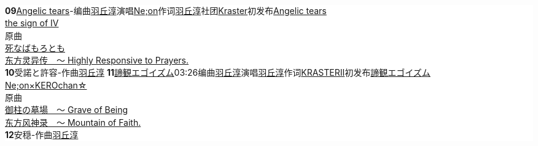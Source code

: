 <tr><td id="9" class="infoRD"><b>09</b></td><td id="Angelic_tears" colspan="2" class="title"><a href="./歌词-Angelic_tears.md" title="歌词:Angelic tears">Angelic tears</a><span class="thcsearchlinks"><a rel="nofollow" class="external text" href="https://cd.thwiki.cc?arrange=羽丘淳&amp;vocal=Ne;on&amp;lyric=羽丘淳&amp;ogmusic=死なばもろとも&amp;fromwiki=Kraster_Cluster"><span title="搜索相似同人曲"></span></a></span></td><td class="time">-</td></tr><tr><td class="left"></td><td class="label">编曲</td><td class="text" colspan="2"><a href="./羽丘淳.md" title="羽丘淳">羽丘淳</a><span class="thcsearchlinks"><a rel="nofollow" class="external text" href="https://cd.thwiki.cc?arrange=，羽丘淳&amp;fromwiki=Kraster_Cluster"><span></span></a></span></td></tr><tr><td class="left"></td><td class="label">演唱</td><td class="text" colspan="2"><a href="./Ne;on.md" title="Ne;on">Ne;on</a><span class="thcsearchlinks"><a rel="nofollow" class="external text" href="https://cd.thwiki.cc?vocal=Ne;on&amp;fromwiki=Kraster_Cluster"><span></span></a></span></td></tr><tr><td class="left"></td><td class="label">作词</td><td class="text" colspan="2"><a href="./羽丘淳.md" title="羽丘淳">羽丘淳</a><span class="thcsearchlinks"><a rel="nofollow" class="external text" href="https://cd.thwiki.cc?lyric=羽丘淳&amp;fromwiki=Kraster_Cluster"><span></span></a></span></td></tr><tr><td class="left"></td><td class="label">社团</td><td class="text" colspan="2"><a href="./Kraster.md" title="Kraster">Kraster</a></td></tr><tr><td class="left"></td><td class="label">初发布</td><td class="text" colspan="2"><a href="/the_sign_of_IV#1" title="the sign of IV">Angelic tears</a><div class="source"><a href="./the_sign_of_IV.md" title="the sign of IV">the sign of IV</a></div></td></tr><tr><td class="left"></td><td class="label">原曲</td><td class="text" colspan="2"><span class="thcsearchlinks"><a rel="nofollow" class="external text" href="https://cd.thwiki.cc?ogmusic=死なばもろとも&amp;fromwiki=Kraster_Cluster"><span></span></a></span><div class="ogmusic"><a href="./死なばもろとも.md" class="mw-redirect" title="死なばもろとも">死なばもろとも</a></div><div class="source"><a href="./东方灵异传_～_Highly_Responsive_to_Prayers..md" class="mw-redirect" title="东方灵异传 ～ Highly Responsive to Prayers.">东方灵异传　～ Highly Responsive to Prayers.</a></div></td></tr>
<tr><td id="10" class="infoYL"><b>10</b></td><td id="受諾と許容" colspan="2" class="title">受諾と許容<span class="thcsearchlinks"><a rel="nofollow" class="external text" href="https://cd.thwiki.cc?arrange=羽丘淳&amp;fromwiki=Kraster_Cluster"><span title="搜索相似同人曲"></span></a></span></td><td class="time">-</td></tr><tr><td class="left"></td><td class="label">作曲</td><td class="text" colspan="2"><a href="./羽丘淳.md" title="羽丘淳">羽丘淳</a><span class="thcsearchlinks"><a rel="nofollow" class="external text" href="https://cd.thwiki.cc?arrange=，羽丘淳&amp;fromwiki=Kraster_Cluster"><span></span></a></span></td></tr>
<tr><td id="11" class="infoRD"><b>11</b></td><td id="諦観エゴイズム" colspan="2" class="title"><span class="new" title="（歌词页面不存在）"><a href="/index.php?title=%E6%AD%8C%E8%AF%8D:%E8%AB%A6%E8%A6%B3%E3%82%A8%E3%82%B4%E3%82%A4%E3%82%BA%E3%83%A0&amp;boilerplate=模板:页面模板/曲目歌词&amp;action=edit">諦観エゴイズム</a></span><span class="thcsearchlinks"><a rel="nofollow" class="external text" href="https://cd.thwiki.cc?arrange=羽丘淳&amp;vocal=羽丘淳&amp;lyric=KRASTERII&amp;ogmusic=御柱の墓場　～ Grave of Being&amp;fromwiki=Kraster_Cluster"><span title="搜索相似同人曲"></span></a></span></td><td class="time">03:26</td></tr><tr><td class="left"></td><td class="label">编曲</td><td class="text" colspan="2"><a href="./羽丘淳.md" title="羽丘淳">羽丘淳</a><span class="thcsearchlinks"><a rel="nofollow" class="external text" href="https://cd.thwiki.cc?arrange=，羽丘淳&amp;fromwiki=Kraster_Cluster"><span></span></a></span></td></tr><tr><td class="left"></td><td class="label">演唱</td><td class="text" colspan="2"><a href="./羽丘淳.md" title="羽丘淳">羽丘淳</a><span class="thcsearchlinks"><a rel="nofollow" class="external text" href="https://cd.thwiki.cc?vocal=羽丘淳&amp;fromwiki=Kraster_Cluster"><span></span></a></span></td></tr><tr><td class="left"></td><td class="label">作词</td><td class="text" colspan="2"><a href="./KRASTERII.md" title="KRASTERII">KRASTERII</a><span class="thcsearchlinks"><a rel="nofollow" class="external text" href="https://cd.thwiki.cc?lyric=KRASTERII&amp;fromwiki=Kraster_Cluster"><span></span></a></span></td></tr><tr><td class="left"></td><td class="label">初发布</td><td class="text" colspan="2"><a href="/Ne;on%C3%97KEROchan%E2%98%86#3" title="Ne;on×KEROchan☆">諦観エゴイズム</a><div class="source"><a href="./Ne;on×KEROchan☆.md" title="Ne;on×KEROchan☆">Ne;on×KEROchan☆</a></div></td></tr><tr><td class="left"></td><td class="label">原曲</td><td class="text" colspan="2"><span class="thcsearchlinks"><a rel="nofollow" class="external text" href="https://cd.thwiki.cc?ogmusic=御柱の墓場　～ Grave of Being&amp;fromwiki=Kraster_Cluster"><span></span></a></span><div class="ogmusic"><a href="./御柱の墓場_～_Grave_of_Being.md" class="mw-redirect" title="御柱の墓場 ～ Grave of Being">御柱の墓場　～ Grave of Being</a></div><div class="source"><a href="./东方风神录_～_Mountain_of_Faith..md" class="mw-redirect" title="东方风神录 ～ Mountain of Faith.">东方风神录　～ Mountain of Faith.</a></div></td></tr>
<tr><td id="12" class="infoYL"><b>12</b></td><td id="安穏" colspan="2" class="title">安穏<span class="thcsearchlinks"><a rel="nofollow" class="external text" href="https://cd.thwiki.cc?arrange=羽丘淳&amp;fromwiki=Kraster_Cluster"><span title="搜索相似同人曲"></span></a></span></td><td class="time">-</td></tr><tr><td class="left"></td><td class="label">作曲</td><td class="text" colspan="2"><a href="./羽丘淳.md" title="羽丘淳">羽丘淳</a><span class="thcsearchlinks"><a rel="nofollow" class="external text" href="https://cd.thwiki.cc?arrange=，羽丘淳&amp;fromwiki=Kraster_Cluster"><span></span></a></span></td></tr>